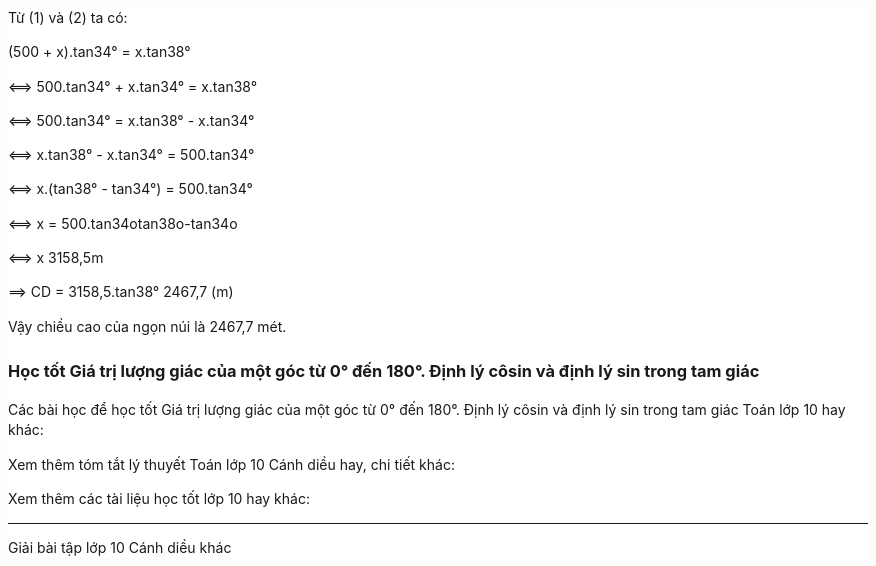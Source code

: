 Từ (1) và (2) ta có:

(500 + x).tan34° = x.tan38°

⟺ 500.tan34° + x.tan34° = x.tan38°

⟺ 500.tan34° = x.tan38° - x.tan34°

⟺ x.tan38° - x.tan34° = 500.tan34°

⟺ x.(tan38° - tan34°) = 500.tan34°

⟺ x = 500.tan34otan38o-tan34o

⟺ x 3158,5m

⟹ CD = 3158,5.tan38° 2467,7 (m)

Vậy chiều cao của ngọn núi là 2467,7 mét.

### **Học tốt Giá trị lượng giác của một góc từ 0° đến 180°. Định lý côsin và định lý sin trong tam giác**

Các bài học để học tốt Giá trị lượng giác của một góc từ 0° đến 180°. Định lý côsin và định lý sin trong tam giác Toán lớp 10 hay khác:

Xem thêm tóm tắt lý thuyết Toán lớp 10 Cánh diều hay, chi tiết khác:

Xem thêm các tài liệu học tốt lớp 10 hay khác:

* * *

Giải bài tập lớp 10 Cánh diều khác
